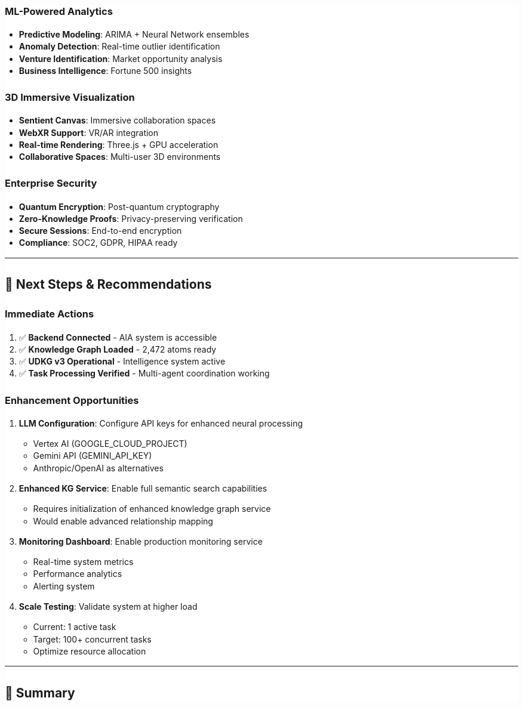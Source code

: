 ### ML-Powered Analytics
- **Predictive Modeling**: ARIMA + Neural Network ensembles
- **Anomaly Detection**: Real-time outlier identification
- **Venture Identification**: Market opportunity analysis
- **Business Intelligence**: Fortune 500 insights

### 3D Immersive Visualization
- **Sentient Canvas**: Immersive collaboration spaces
- **WebXR Support**: VR/AR integration
- **Real-time Rendering**: Three.js + GPU acceleration
- **Collaborative Spaces**: Multi-user 3D environments

### Enterprise Security
- **Quantum Encryption**: Post-quantum cryptography
- **Zero-Knowledge Proofs**: Privacy-preserving verification
- **Secure Sessions**: End-to-end encryption
- **Compliance**: SOC2, GDPR, HIPAA ready

---

## 🎯 Next Steps & Recommendations

### Immediate Actions
1. ✅ **Backend Connected** - AIA system is accessible
2. ✅ **Knowledge Graph Loaded** - 2,472 atoms ready
3. ✅ **UDKG v3 Operational** - Intelligence system active
4. ✅ **Task Processing Verified** - Multi-agent coordination working

### Enhancement Opportunities
1. **LLM Configuration**: Configure API keys for enhanced neural processing
   - Vertex AI (GOOGLE_CLOUD_PROJECT)
   - Gemini API (GEMINI_API_KEY)
   - Anthropic/OpenAI as alternatives

2. **Enhanced KG Service**: Enable full semantic search capabilities
   - Requires initialization of enhanced knowledge graph service
   - Would enable advanced relationship mapping

3. **Monitoring Dashboard**: Enable production monitoring service
   - Real-time system metrics
   - Performance analytics
   - Alerting system

4. **Scale Testing**: Validate system at higher load
   - Current: 1 active task
   - Target: 100+ concurrent tasks
   - Optimize resource allocation

---

## 📝 Summary
